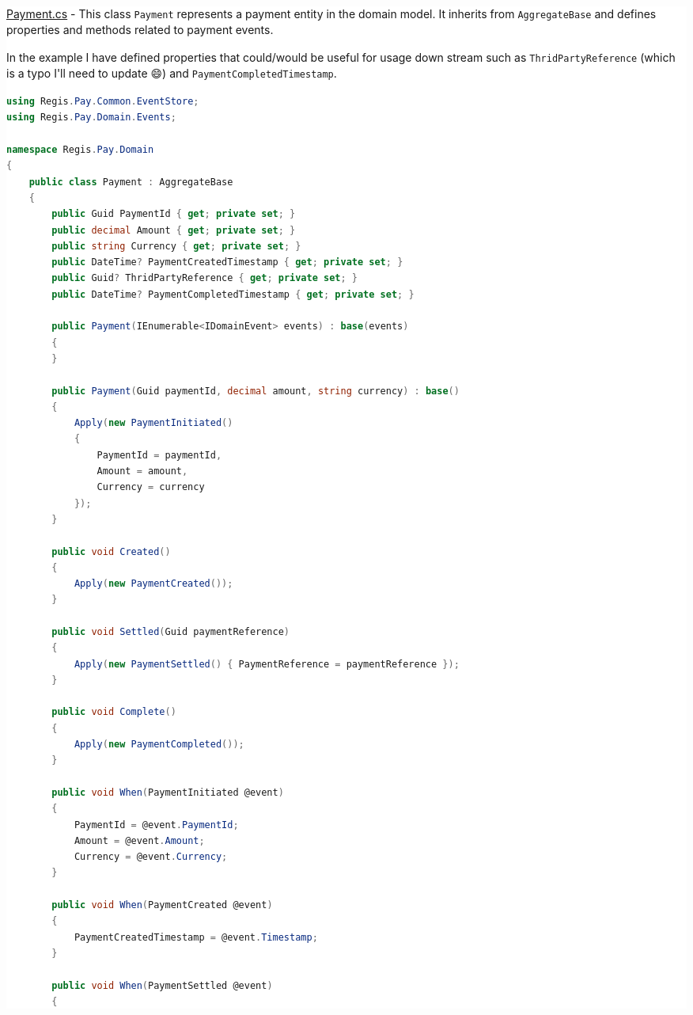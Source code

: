 [Payment.cs](https://github.com/reggieray/regis-pay/blob/main/src/Regis.Pay.Domain/Payment.cs) - This class `Payment` represents a payment entity in the domain model. It inherits from `AggregateBase` and defines properties and methods related to payment events.

In the example I have defined properties that could/would be useful for usage down stream such as `ThridPartyReference` (which is a typo I'll need to update 😄) and `PaymentCompletedTimestamp`.

```csharp
using Regis.Pay.Common.EventStore;
using Regis.Pay.Domain.Events;

namespace Regis.Pay.Domain
{
    public class Payment : AggregateBase
    {
        public Guid PaymentId { get; private set; }
        public decimal Amount { get; private set; }
        public string Currency { get; private set; }
        public DateTime? PaymentCreatedTimestamp { get; private set; }
        public Guid? ThridPartyReference { get; private set; }
        public DateTime? PaymentCompletedTimestamp { get; private set; }

        public Payment(IEnumerable<IDomainEvent> events) : base(events)
        {
        }

        public Payment(Guid paymentId, decimal amount, string currency) : base()
        {
            Apply(new PaymentInitiated()
            {
                PaymentId = paymentId,
                Amount = amount,
                Currency = currency
            });
        }

        public void Created()
        {
            Apply(new PaymentCreated());
        }

        public void Settled(Guid paymentReference)
        {
            Apply(new PaymentSettled() { PaymentReference = paymentReference });
        }

        public void Complete()
        {
            Apply(new PaymentCompleted());
        }

        public void When(PaymentInitiated @event)
        {
            PaymentId = @event.PaymentId;
            Amount = @event.Amount;
            Currency = @event.Currency;
        }

        public void When(PaymentCreated @event)
        {
            PaymentCreatedTimestamp = @event.Timestamp;
        }

        public void When(PaymentSettled @event) 
        {
```